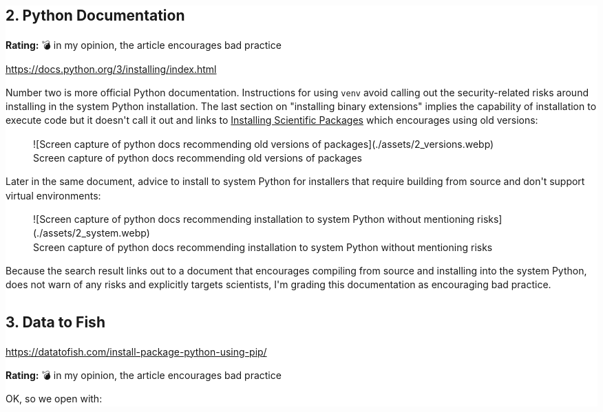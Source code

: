 ## 2. Python Documentation

**Rating:** :bomb: in my opinion, the article encourages bad practice

https://docs.python.org/3/installing/index.html


Number two is more official Python documentation. Instructions for using `venv` avoid calling out the security-related risks around installing in the system Python installation. The last section on "installing binary extensions" implies the capability of installation to execute code but it doesn't call it out and links to [Installing Scientific Packages](https://packaging.python.org/en/latest/guides/installing-scientific-packages/) which encourages using old versions:

<figure markdown="span">
  ![Screen capture of python docs recommending old versions of packages](./assets/2_versions.webp)
  <figcaption>Screen capture of python docs recommending old versions of packages</figcaption>
</figure>

Later in the same document, advice to install to system Python for installers that require building from source and don't support virtual environments:

<figure markdown="span">
  ![Screen capture of python docs recommending installation to system Python without mentioning risks](./assets/2_system.webp)
  <figcaption>Screen capture of python docs recommending installation to system Python without mentioning risks</figcaption>
</figure>

Because the search result links out to a document that encourages compiling from source and installing into the system Python, does not warn of any risks and explicitly targets scientists, I'm grading this documentation as encouraging bad practice.

## 3. Data to Fish

https://datatofish.com/install-package-python-using-pip/

**Rating:** :bomb: in my opinion, the article encourages bad practice

OK, so we open with:

<figure markdown="span">